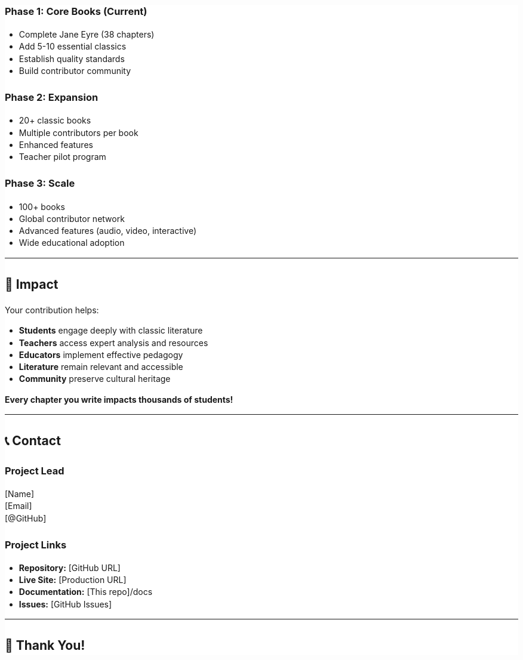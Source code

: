 ### Phase 1: Core Books (Current)
- Complete Jane Eyre (38 chapters)
- Add 5-10 essential classics
- Establish quality standards
- Build contributor community

### Phase 2: Expansion
- 20+ classic books
- Multiple contributors per book
- Enhanced features
- Teacher pilot program

### Phase 3: Scale
- 100+ books
- Global contributor network
- Advanced features (audio, video, interactive)
- Wide educational adoption

---

## 🎯 Impact

Your contribution helps:
- **Students** engage deeply with classic literature
- **Teachers** access expert analysis and resources
- **Educators** implement effective pedagogy
- **Literature** remain relevant and accessible
- **Community** preserve cultural heritage

**Every chapter you write impacts thousands of students!**

---

## 📞 Contact

### Project Lead
[Name]  
[Email]  
[@GitHub]

### Project Links
- **Repository:** [GitHub URL]
- **Live Site:** [Production URL]
- **Documentation:** [This repo]/docs
- **Issues:** [GitHub Issues]

---

## 🎉 Thank You!
